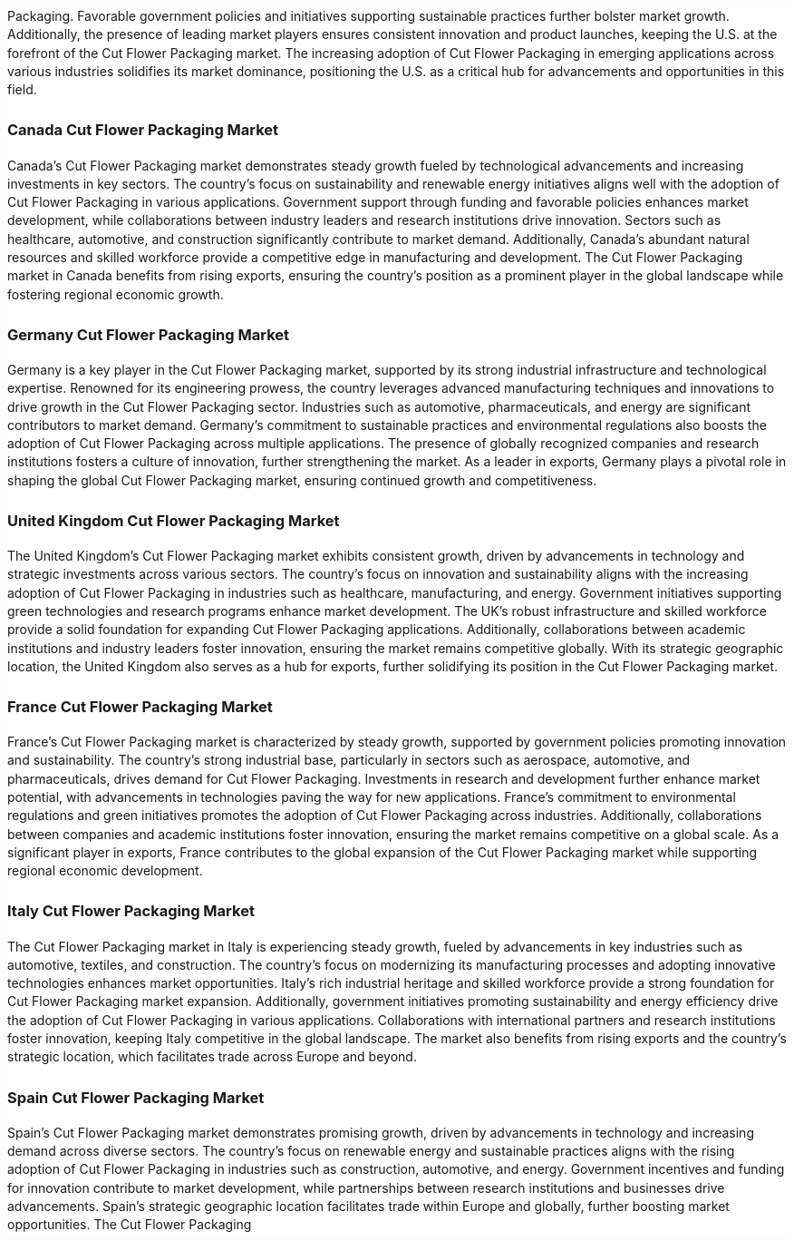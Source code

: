 Packaging. Favorable government policies and initiatives supporting sustainable practices further bolster market growth. Additionally, the presence of leading market players ensures consistent innovation and product launches, keeping the U.S. at the forefront of the Cut Flower Packaging market. The increasing adoption of Cut Flower Packaging in emerging applications across various industries solidifies its market dominance, positioning the U.S. as a critical hub for advancements and opportunities in this field.</p><h3>Canada Cut Flower Packaging Market</h3><p>Canada&rsquo;s Cut Flower Packaging market demonstrates steady growth fueled by technological advancements and increasing investments in key sectors. The country&rsquo;s focus on sustainability and renewable energy initiatives aligns well with the adoption of Cut Flower Packaging in various applications. Government support through funding and favorable policies enhances market development, while collaborations between industry leaders and research institutions drive innovation. Sectors such as healthcare, automotive, and construction significantly contribute to market demand. Additionally, Canada&rsquo;s abundant natural resources and skilled workforce provide a competitive edge in manufacturing and development. The Cut Flower Packaging market in Canada benefits from rising exports, ensuring the country&rsquo;s position as a prominent player in the global landscape while fostering regional economic growth.</p><h3>Germany Cut Flower Packaging Market</h3><p>Germany is a key player in the Cut Flower Packaging market, supported by its strong industrial infrastructure and technological expertise. Renowned for its engineering prowess, the country leverages advanced manufacturing techniques and innovations to drive growth in the Cut Flower Packaging sector. Industries such as automotive, pharmaceuticals, and energy are significant contributors to market demand. Germany&rsquo;s commitment to sustainable practices and environmental regulations also boosts the adoption of Cut Flower Packaging across multiple applications. The presence of globally recognized companies and research institutions fosters a culture of innovation, further strengthening the market. As a leader in exports, Germany plays a pivotal role in shaping the global Cut Flower Packaging market, ensuring continued growth and competitiveness.</p><h3>United Kingdom Cut Flower Packaging Market</h3><p>The United Kingdom&rsquo;s Cut Flower Packaging market exhibits consistent growth, driven by advancements in technology and strategic investments across various sectors. The country&rsquo;s focus on innovation and sustainability aligns with the increasing adoption of Cut Flower Packaging in industries such as healthcare, manufacturing, and energy. Government initiatives supporting green technologies and research programs enhance market development. The UK&rsquo;s robust infrastructure and skilled workforce provide a solid foundation for expanding Cut Flower Packaging applications. Additionally, collaborations between academic institutions and industry leaders foster innovation, ensuring the market remains competitive globally. With its strategic geographic location, the United Kingdom also serves as a hub for exports, further solidifying its position in the Cut Flower Packaging market.</p><h3>France Cut Flower Packaging Market</h3><p>France&rsquo;s Cut Flower Packaging market is characterized by steady growth, supported by government policies promoting innovation and sustainability. The country&rsquo;s strong industrial base, particularly in sectors such as aerospace, automotive, and pharmaceuticals, drives demand for Cut Flower Packaging. Investments in research and development further enhance market potential, with advancements in technologies paving the way for new applications. France&rsquo;s commitment to environmental regulations and green initiatives promotes the adoption of Cut Flower Packaging across industries. Additionally, collaborations between companies and academic institutions foster innovation, ensuring the market remains competitive on a global scale. As a significant player in exports, France contributes to the global expansion of the Cut Flower Packaging market while supporting regional economic development.</p><h3>Italy Cut Flower Packaging Market</h3><p>The Cut Flower Packaging market in Italy is experiencing steady growth, fueled by advancements in key industries such as automotive, textiles, and construction. The country&rsquo;s focus on modernizing its manufacturing processes and adopting innovative technologies enhances market opportunities. Italy&rsquo;s rich industrial heritage and skilled workforce provide a strong foundation for Cut Flower Packaging market expansion. Additionally, government initiatives promoting sustainability and energy efficiency drive the adoption of Cut Flower Packaging in various applications. Collaborations with international partners and research institutions foster innovation, keeping Italy competitive in the global landscape. The market also benefits from rising exports and the country&rsquo;s strategic location, which facilitates trade across Europe and beyond.</p><h3>Spain Cut Flower Packaging Market</h3><p>Spain&rsquo;s Cut Flower Packaging market demonstrates promising growth, driven by advancements in technology and increasing demand across diverse sectors. The country&rsquo;s focus on renewable energy and sustainable practices aligns with the rising adoption of Cut Flower Packaging in industries such as construction, automotive, and energy. Government incentives and funding for innovation contribute to market development, while partnerships between research institutions and businesses drive advancements. Spain&rsquo;s strategic geographic location facilitates trade within Europe and globally, further boosting market opportunities. The Cut Flower Packaging
